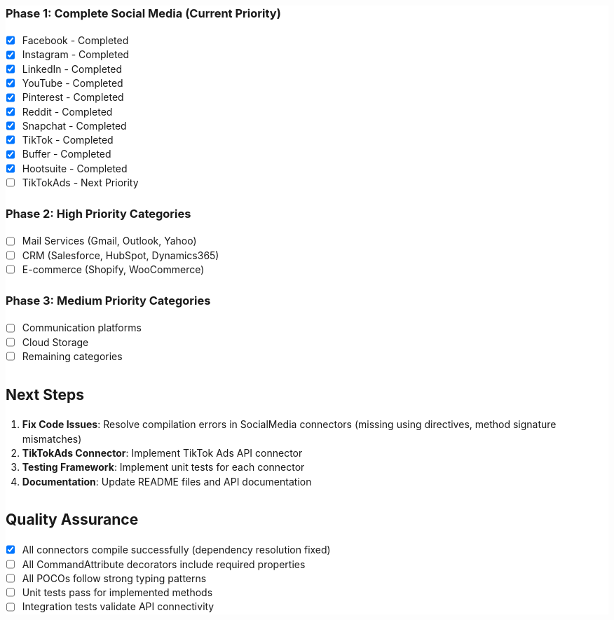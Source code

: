 ### Phase 1: Complete Social Media (Current Priority)
- [x] Facebook - Completed
- [x] Instagram - Completed
- [x] LinkedIn - Completed
- [x] YouTube - Completed
- [x] Pinterest - Completed
- [x] Reddit - Completed
- [x] Snapchat - Completed
- [x] TikTok - Completed
- [x] Buffer - Completed
- [x] Hootsuite - Completed
- [ ] TikTokAds - Next Priority

### Phase 2: High Priority Categories
- [ ] Mail Services (Gmail, Outlook, Yahoo)
- [ ] CRM (Salesforce, HubSpot, Dynamics365)
- [ ] E-commerce (Shopify, WooCommerce)

### Phase 3: Medium Priority Categories
- [ ] Communication platforms
- [ ] Cloud Storage
- [ ] Remaining categories

## Next Steps

1. **Fix Code Issues**: Resolve compilation errors in SocialMedia connectors (missing using directives, method signature mismatches)
2. **TikTokAds Connector**: Implement TikTok Ads API connector
3. **Testing Framework**: Implement unit tests for each connector
4. **Documentation**: Update README files and API documentation

## Quality Assurance

- [x] All connectors compile successfully (dependency resolution fixed)
- [ ] All CommandAttribute decorators include required properties
- [ ] All POCOs follow strong typing patterns
- [ ] Unit tests pass for implemented methods
- [ ] Integration tests validate API connectivity